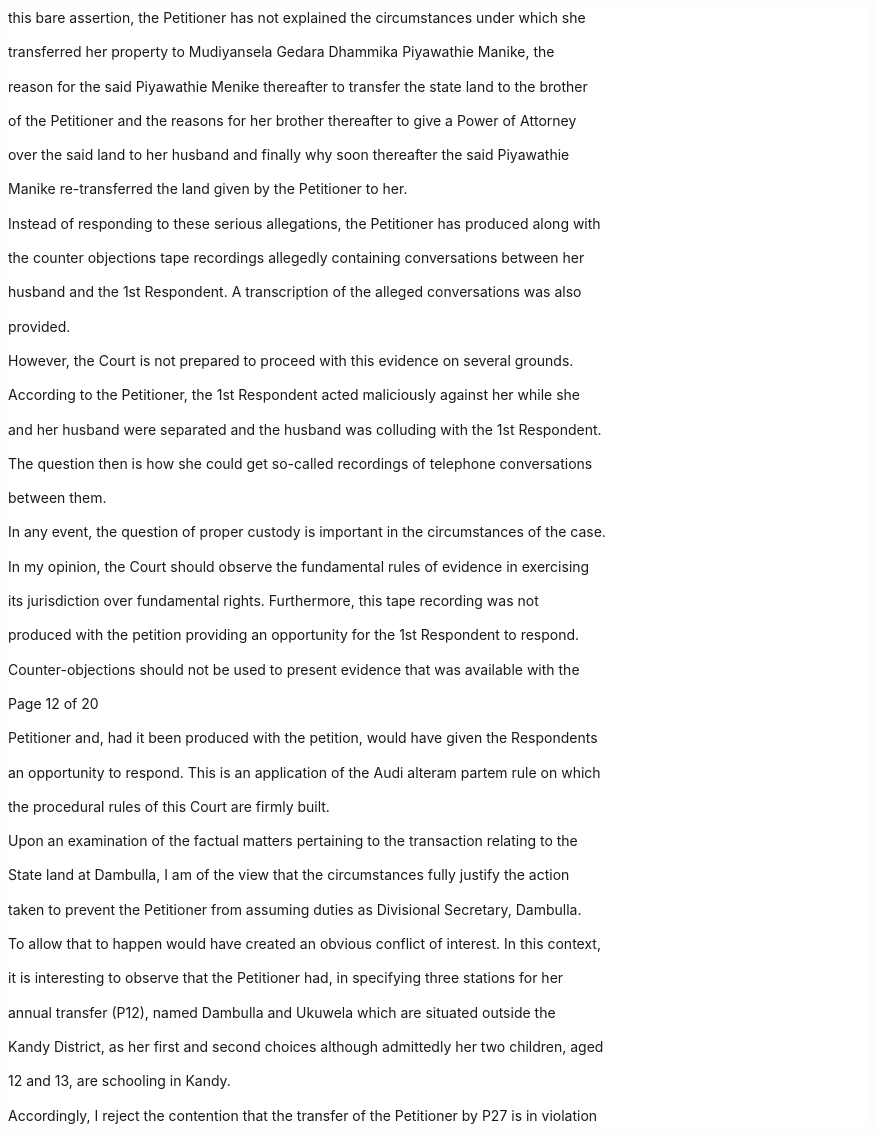 this bare assertion, the Petitioner has not explained the circumstances under which she

transferred her property to Mudiyansela Gedara Dhammika Piyawathie Manike, the

reason for the said Piyawathie Menike thereafter to transfer the state land to the brother

of the Petitioner and the reasons for her brother thereafter to give a Power of Attorney

over the said land to her husband and finally why soon thereafter the said Piyawathie

Manike re-transferred the land given by the Petitioner to her.

Instead of responding to these serious allegations, the Petitioner has produced along with

the counter objections tape recordings allegedly containing conversations between her

husband and the 1st Respondent. A transcription of the alleged conversations was also

provided.

However, the Court is not prepared to proceed with this evidence on several grounds.

According to the Petitioner, the 1st Respondent acted maliciously against her while she

and her husband were separated and the husband was colluding with the 1st Respondent.

The question then is how she could get so-called recordings of telephone conversations

between them.

In any event, the question of proper custody is important in the circumstances of the case.

In my opinion, the Court should observe the fundamental rules of evidence in exercising

its jurisdiction over fundamental rights. Furthermore, this tape recording was not

produced with the petition providing an opportunity for the 1st Respondent to respond.

Counter-objections should not be used to present evidence that was available with the

Page 12 of 20

Petitioner and, had it been produced with the petition, would have given the Respondents

an opportunity to respond. This is an application of the Audi alteram partem rule on which

the procedural rules of this Court are firmly built.

Upon an examination of the factual matters pertaining to the transaction relating to the

State land at Dambulla, I am of the view that the circumstances fully justify the action

taken to prevent the Petitioner from assuming duties as Divisional Secretary, Dambulla.

To allow that to happen would have created an obvious conflict of interest. In this context,

it is interesting to observe that the Petitioner had, in specifying three stations for her

annual transfer (P12), named Dambulla and Ukuwela which are situated outside the

Kandy District, as her first and second choices although admittedly her two children, aged

12 and 13, are schooling in Kandy.

Accordingly, I reject the contention that the transfer of the Petitioner by P27 is in violation
